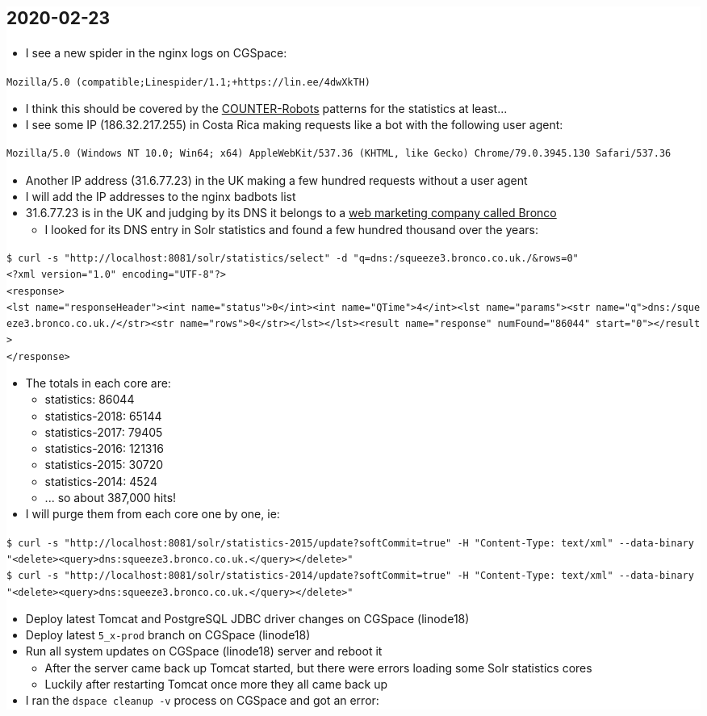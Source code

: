 ## 2020-02-23

- I see a new spider in the nginx logs on CGSpace:

```
Mozilla/5.0 (compatible;Linespider/1.1;+https://lin.ee/4dwXkTH)
```

- I think this should be covered by the [COUNTER-Robots](https://github.com/atmire/COUNTER-Robots) patterns for the statistics at least...
- I see some IP (186.32.217.255) in Costa Rica making requests like a bot with the following user agent:

```
Mozilla/5.0 (Windows NT 10.0; Win64; x64) AppleWebKit/537.36 (KHTML, like Gecko) Chrome/79.0.3945.130 Safari/537.36
```

- Another IP address (31.6.77.23) in the UK making a few hundred requests without a user agent
- I will add the IP addresses to the nginx badbots list
- 31.6.77.23 is in the UK and judging by its DNS it belongs to a [web marketing company called Bronco](https://www.bronco.co.uk/)
  - I looked for its DNS entry in Solr statistics and found a few hundred thousand over the years:

```
$ curl -s "http://localhost:8081/solr/statistics/select" -d "q=dns:/squeeze3.bronco.co.uk./&rows=0"
<?xml version="1.0" encoding="UTF-8"?>
<response>
<lst name="responseHeader"><int name="status">0</int><int name="QTime">4</int><lst name="params"><str name="q">dns:/squeeze3.bronco.co.uk./</str><str name="rows">0</str></lst></lst><result name="response" numFound="86044" start="0"></result>
</response>
```

- The totals in each core are:
  - statistics: 86044
  - statistics-2018: 65144
  - statistics-2017: 79405
  - statistics-2016: 121316
  - statistics-2015: 30720
  - statistics-2014: 4524
  - ... so about 387,000 hits!
- I will purge them from each core one by one, ie:

```
$ curl -s "http://localhost:8081/solr/statistics-2015/update?softCommit=true" -H "Content-Type: text/xml" --data-binary "<delete><query>dns:squeeze3.bronco.co.uk.</query></delete>"
$ curl -s "http://localhost:8081/solr/statistics-2014/update?softCommit=true" -H "Content-Type: text/xml" --data-binary "<delete><query>dns:squeeze3.bronco.co.uk.</query></delete>"
```

- Deploy latest Tomcat and PostgreSQL JDBC driver changes on CGSpace (linode18)
- Deploy latest `5_x-prod` branch on CGSpace (linode18)
- Run all system updates on CGSpace (linode18) server and reboot it
  - After the server came back up Tomcat started, but there were errors loading some Solr statistics cores
  - Luckily after restarting Tomcat once more they all came back up
- I ran the `dspace cleanup -v` process on CGSpace and got an error:
